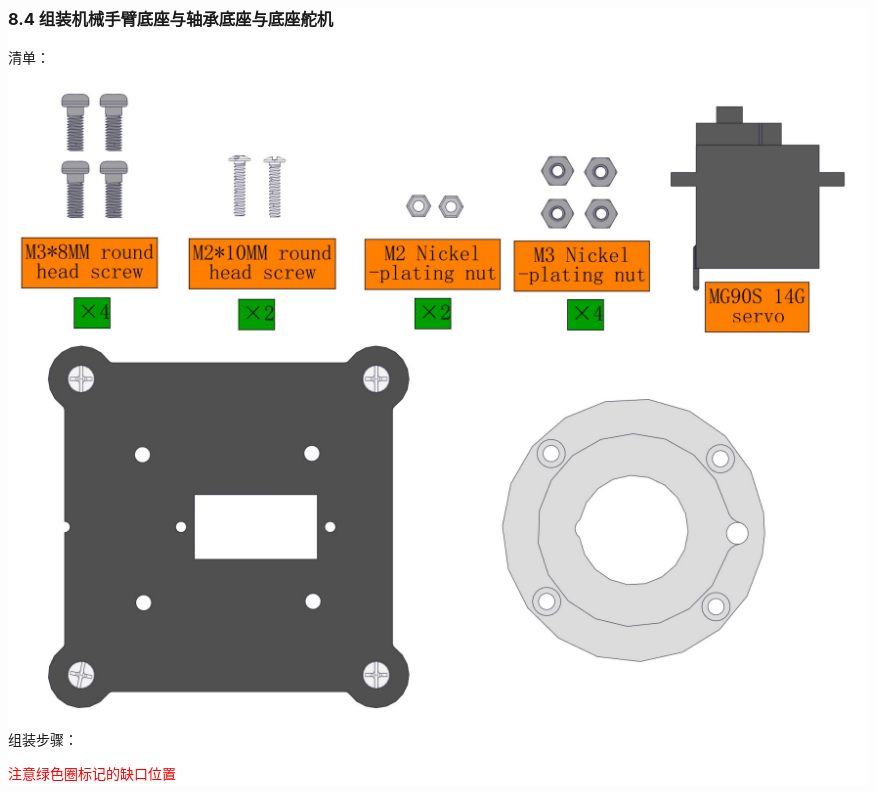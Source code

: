 ### 8.4 组装机械手臂底座与轴承底座与底座舵机

清单：

![](./media/8-4-1.png)

组装步骤：

<p style="color:red">注意绿色圈标记的缺口位置</p>
